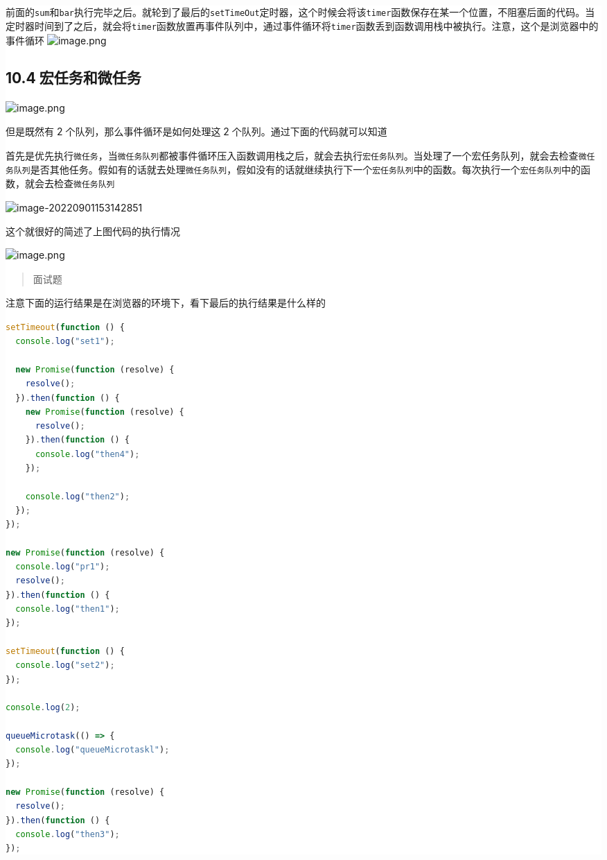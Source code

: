 前面的`sum`和`bar`执行完毕之后。就轮到了最后的`setTimeOut`定时器，这个时候会将该`timer`函数保存在某一个位置，不阻塞后面的代码。当定时器时间到了之后，就会将`timer`函数放置再事件队列中，通过事件循环将`timer`函数丢到函数调用栈中被执行。注意，这个是浏览器中的事件循环
![image.png](https://knowledge-picture.oss-cn-wuhan-lr.aliyuncs.com/202406031118418.png)

## 10.4 宏任务和微任务

![image.png](https://knowledge-picture.oss-cn-wuhan-lr.aliyuncs.com/202410171348777.png)

但是既然有 2 个队列，那么事件循环是如何处理这 2 个队列。通过下面的代码就可以知道

首先是优先执行`微任务`，当`微任务队列`都被事件循环压入函数调用栈之后，就会去执行`宏任务队列`。当处理了一个宏任务队列，就会去检查`微任务队列`是否其他任务。假如有的话就去处理`微任务队列`，假如没有的话就继续执行下一个`宏任务队列`中的函数。每次执行一个`宏任务队列`中的函数，就会去检查`微任务队列`

![image-20220901153142851](https://knowledge-picture.oss-cn-wuhan-lr.aliyuncs.com/202405032325638.png)

这个就很好的简述了上图代码的执行情况

![image.png](https://knowledge-picture.oss-cn-wuhan-lr.aliyuncs.com/202410171348850.png)

> 面试题

注意下面的运行结果是在浏览器的环境下，看下最后的执行结果是什么样的

```javascript
setTimeout(function () {
  console.log("set1");

  new Promise(function (resolve) {
    resolve();
  }).then(function () {
    new Promise(function (resolve) {
      resolve();
    }).then(function () {
      console.log("then4");
    });

    console.log("then2");
  });
});

new Promise(function (resolve) {
  console.log("pr1");
  resolve();
}).then(function () {
  console.log("then1");
});

setTimeout(function () {
  console.log("set2");
});

console.log(2);

queueMicrotask(() => {
  console.log("queueMicrotaskl");
});

new Promise(function (resolve) {
  resolve();
}).then(function () {
  console.log("then3");
});
```
